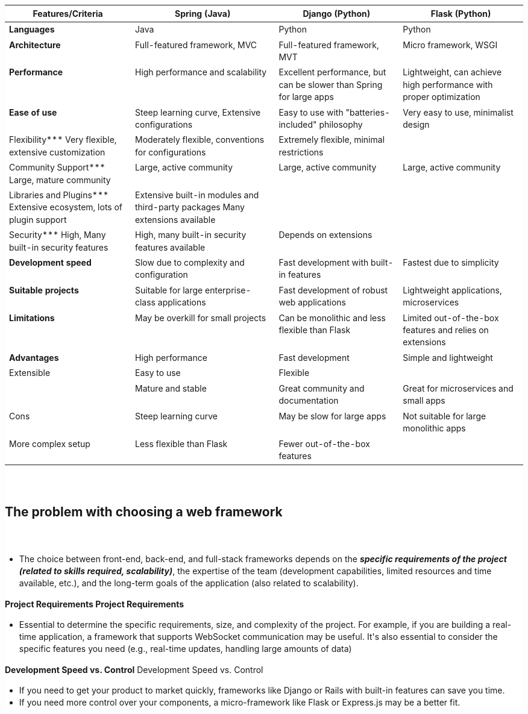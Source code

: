 |Features/Criteria|**Spring (Java)**|**Django (Python)**|**Flask (Python)**|
|---|---|---|---|
|**Languages**| Java |Python| Python|
|**Architecture**|Full-featured framework, MVC |Full-featured framework, MVT |Micro framework, WSGI|
|**Performance**|High performance and scalability|Excellent performance, but can be slower than Spring for large apps |Lightweight, can achieve high performance with proper optimization|
|**Ease of use**|Steep learning curve, Extensive configurations |Easy to use with "batteries-included" philosophy |Very easy to use, minimalist design|
|Flexibility*** Very flexible, extensive customization |Moderately flexible, conventions for configurations |Extremely flexible, minimal restrictions|
|Community Support*** Large, mature community |Large, active community |Large, active community |Large, active community|
|Libraries and Plugins*** Extensive ecosystem, lots of plugin support |Extensive built-in modules and third-party packages Many extensions available|
|Security*** High, Many built-in security features| High, many built-in security features available| Depends on extensions|
|**Development speed**|Slow due to complexity and configuration |Fast development with built-in features |Fastest due to simplicity|
|**Suitable projects**|Suitable for large enterprise-class applications |Fast development of robust web applications |Lightweight applications, microservices|
|**Limitations**|May be overkill for small projects|Can be monolithic and less flexible than Flask|Limited out-of-the-box features and relies on extensions|
|**Advantages**|High performance|Fast development|Simple and lightweight|
|Extensible|Easy to use|Flexible|
||Mature and stable|Great community and documentation|Great for microservices and small apps|
|Cons|Steep learning curve|May be slow for large apps|Not suitable for large monolithic apps|
|More complex setup|Less flexible than Flask|Fewer out-of-the-box features|

<br>

## The problem with choosing a web framework

<br>

- The choice between front-end, back-end, and full-stack frameworks depends on the ***specific requirements of the project (related to skills required, scalability)***, the expertise of the team (development capabilities, limited resources and time available, etc.), and the long-term goals of the application (also related to scalability).

**Project Requirements Project Requirements**
- Essential to determine the specific requirements, size, and complexity of the project. For example, if you are building a real-time application, a framework that supports WebSocket communication may be useful.   It's also essential to consider the specific features you need (e.g., real-time updates, handling large amounts of data)


**Development Speed vs. Control** Development Speed vs. Control
- If you need to get your product to market quickly, frameworks like Django or Rails with built-in features can save you time.
- If you need more control over your components, a micro-framework like Flask or Express.js may be a better fit.
